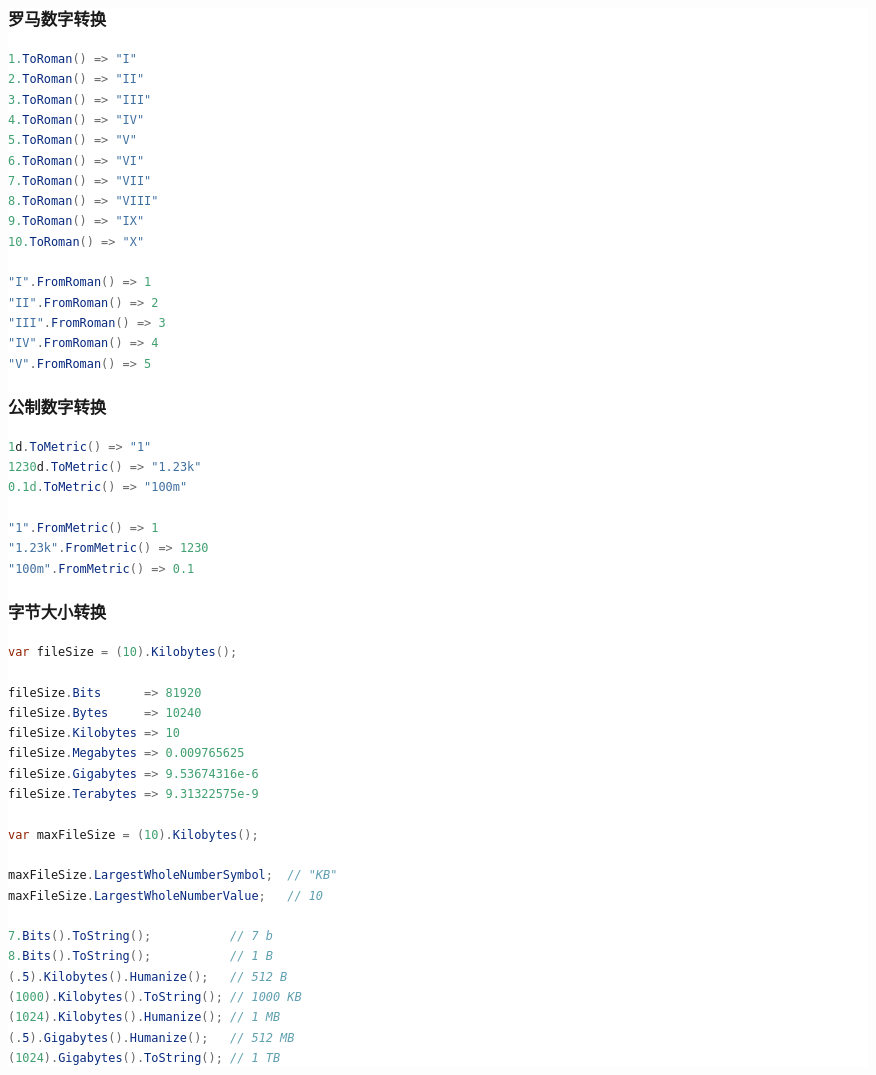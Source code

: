 ### 罗马数字转换

```csharp
1.ToRoman() => "I"
2.ToRoman() => "II"
3.ToRoman() => "III"
4.ToRoman() => "IV"
5.ToRoman() => "V"
6.ToRoman() => "VI"
7.ToRoman() => "VII"
8.ToRoman() => "VIII"
9.ToRoman() => "IX"
10.ToRoman() => "X"
  
"I".FromRoman() => 1
"II".FromRoman() => 2
"III".FromRoman() => 3
"IV".FromRoman() => 4
"V".FromRoman() => 5
```

### 公制数字转换

```csharp
1d.ToMetric() => "1"
1230d.ToMetric() => "1.23k"
0.1d.ToMetric() => "100m"

"1".FromMetric() => 1
"1.23k".FromMetric() => 1230
"100m".FromMetric() => 0.1
```

### 字节大小转换

```csharp
var fileSize = (10).Kilobytes();

fileSize.Bits      => 81920
fileSize.Bytes     => 10240
fileSize.Kilobytes => 10
fileSize.Megabytes => 0.009765625
fileSize.Gigabytes => 9.53674316e-6
fileSize.Terabytes => 9.31322575e-9

var maxFileSize = (10).Kilobytes();

maxFileSize.LargestWholeNumberSymbol;  // "KB"
maxFileSize.LargestWholeNumberValue;   // 10

7.Bits().ToString();           // 7 b
8.Bits().ToString();           // 1 B
(.5).Kilobytes().Humanize();   // 512 B
(1000).Kilobytes().ToString(); // 1000 KB
(1024).Kilobytes().Humanize(); // 1 MB
(.5).Gigabytes().Humanize();   // 512 MB
(1024).Gigabytes().ToString(); // 1 TB
```
